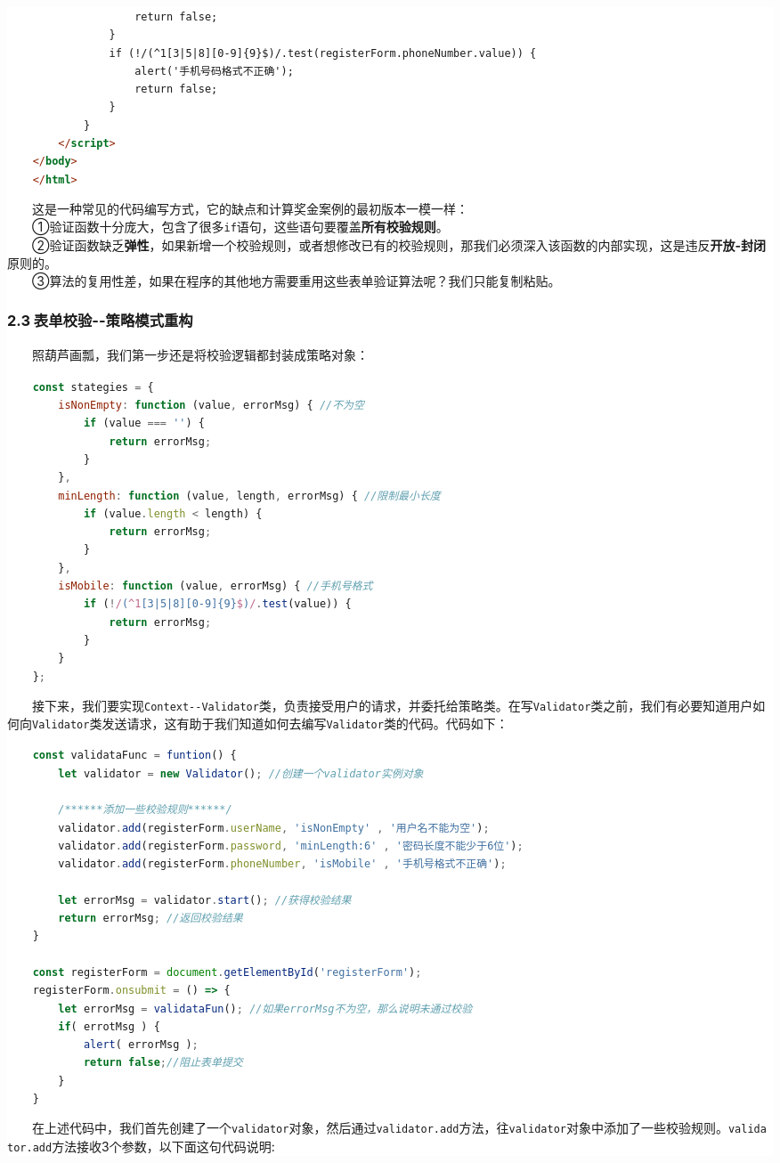 ```html
                    return false;
                }
                if (!/(^1[3|5|8][0-9]{9}$)/.test(registerForm.phoneNumber.value)) {
                    alert('手机号码格式不正确');
                    return false;
                }
            }
        </script>
    </body>
    </html>
```
&emsp;&emsp;这是一种常见的代码编写方式，它的缺点和计算奖金案例的最初版本一模一样：  
&emsp;&emsp;①验证函数十分庞大，包含了很多`if`语句，这些语句要覆盖**所有校验规则**。  
&emsp;&emsp;②验证函数缺乏**弹性**，如果新增一个校验规则，或者想修改已有的校验规则，那我们必须深入该函数的内部实现，这是违反**开放-封闭**原则的。  
&emsp;&emsp;③算法的复用性差，如果在程序的其他地方需要重用这些表单验证算法呢？我们只能复制粘贴。

### 2.3 表单校验--策略模式重构
&emsp;&emsp;照葫芦画瓢，我们第一步还是将校验逻辑都封装成策略对象：
```js
    const stategies = {
        isNonEmpty: function (value, errorMsg) { //不为空
            if (value === '') {
                return errorMsg;
            }
        },
        minLength: function (value, length, errorMsg) { //限制最小长度
            if (value.length < length) {
                return errorMsg;
            }
        },
        isMobile: function (value, errorMsg) { //手机号格式
            if (!/(^1[3|5|8][0-9]{9}$)/.test(value)) {
                return errorMsg;
            }
        } 
    };
```
&emsp;&emsp;接下来，我们要实现`Context--Validator`类，负责接受用户的请求，并委托给策略类。在写`Validator`类之前，我们有必要知道用户如何向`Validator`类发送请求，这有助于我们知道如何去编写`Validator`类的代码。代码如下：
```js
    const validataFunc = funtion() {
        let validator = new Validator(); //创建一个validator实例对象

        /******添加一些校验规则******/
        validator.add(registerForm.userName, 'isNonEmpty' , '用户名不能为空');
        validator.add(registerForm.password, 'minLength:6' , '密码长度不能少于6位');
        validator.add(registerForm.phoneNumber, 'isMobile' , '手机号格式不正确');

        let errorMsg = validator.start(); //获得校验结果
        return errorMsg; //返回校验结果
    }

    const registerForm = document.getElementById('registerForm');
    registerForm.onsubmit = () => {
        let errorMsg = validataFun(); //如果errorMsg不为空，那么说明未通过校验
        if( errotMsg ) {
            alert( errorMsg );
            return false;//阻止表单提交
        }
    }
```
&emsp;&emsp;在上述代码中，我们首先创建了一个`validator`对象，然后通过`validator.add`方法，往`validator`对象中添加了一些校验规则。`validator.add`方法接收3个参数，以下面这句代码说明:
```js
```